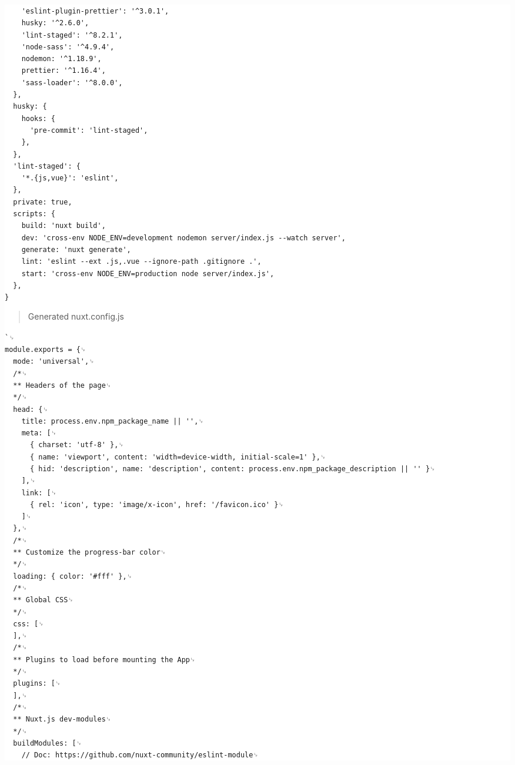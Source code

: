         'eslint-plugin-prettier': '^3.0.1',
        husky: '^2.6.0',
        'lint-staged': '^8.2.1',
        'node-sass': '^4.9.4',
        nodemon: '^1.18.9',
        prettier: '^1.16.4',
        'sass-loader': '^8.0.0',
      },
      husky: {
        hooks: {
          'pre-commit': 'lint-staged',
        },
      },
      'lint-staged': {
        '*.{js,vue}': 'eslint',
      },
      private: true,
      scripts: {
        build: 'nuxt build',
        dev: 'cross-env NODE_ENV=development nodemon server/index.js --watch server',
        generate: 'nuxt generate',
        lint: 'eslint --ext .js,.vue --ignore-path .gitignore .',
        start: 'cross-env NODE_ENV=production node server/index.js',
      },
    }

> Generated nuxt.config.js

    `␊
    module.exports = {␊
      mode: 'universal',␊
      /*␊
      ** Headers of the page␊
      */␊
      head: {␊
        title: process.env.npm_package_name || '',␊
        meta: [␊
          { charset: 'utf-8' },␊
          { name: 'viewport', content: 'width=device-width, initial-scale=1' },␊
          { hid: 'description', name: 'description', content: process.env.npm_package_description || '' }␊
        ],␊
        link: [␊
          { rel: 'icon', type: 'image/x-icon', href: '/favicon.ico' }␊
        ]␊
      },␊
      /*␊
      ** Customize the progress-bar color␊
      */␊
      loading: { color: '#fff' },␊
      /*␊
      ** Global CSS␊
      */␊
      css: [␊
      ],␊
      /*␊
      ** Plugins to load before mounting the App␊
      */␊
      plugins: [␊
      ],␊
      /*␊
      ** Nuxt.js dev-modules␊
      */␊
      buildModules: [␊
        // Doc: https://github.com/nuxt-community/eslint-module␊
